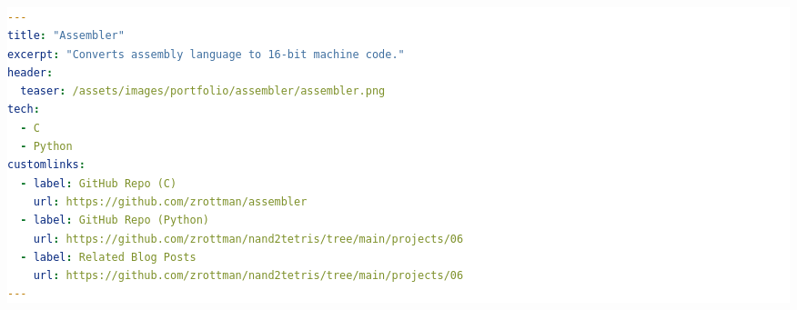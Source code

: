 ```yaml
---
title: "Assembler"
excerpt: "Converts assembly language to 16-bit machine code."
header:
  teaser: /assets/images/portfolio/assembler/assembler.png
tech:
  - C
  - Python
customlinks:
  - label: GitHub Repo (C)
    url: https://github.com/zrottman/assembler
  - label: GitHub Repo (Python)
    url: https://github.com/zrottman/nand2tetris/tree/main/projects/06
  - label: Related Blog Posts
    url: https://github.com/zrottman/nand2tetris/tree/main/projects/06
---
```

